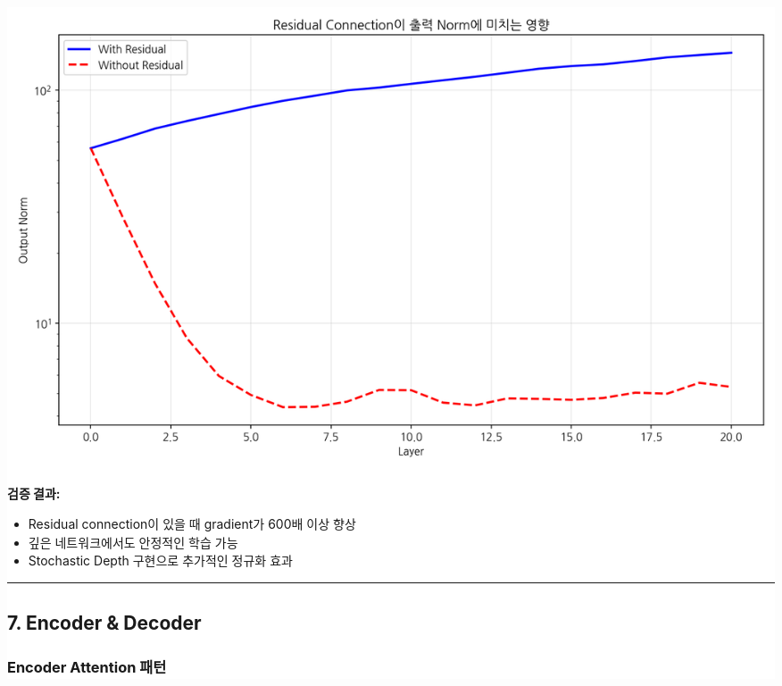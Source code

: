 ![Residual Effects](outputs/residual_effects.png)

**검증 결과:**
- Residual connection이 있을 때 gradient가 600배 이상 향상
- 깊은 네트워크에서도 안정적인 학습 가능
- Stochastic Depth 구현으로 추가적인 정규화 효과

---

## 7. Encoder & Decoder

### Encoder Attention 패턴